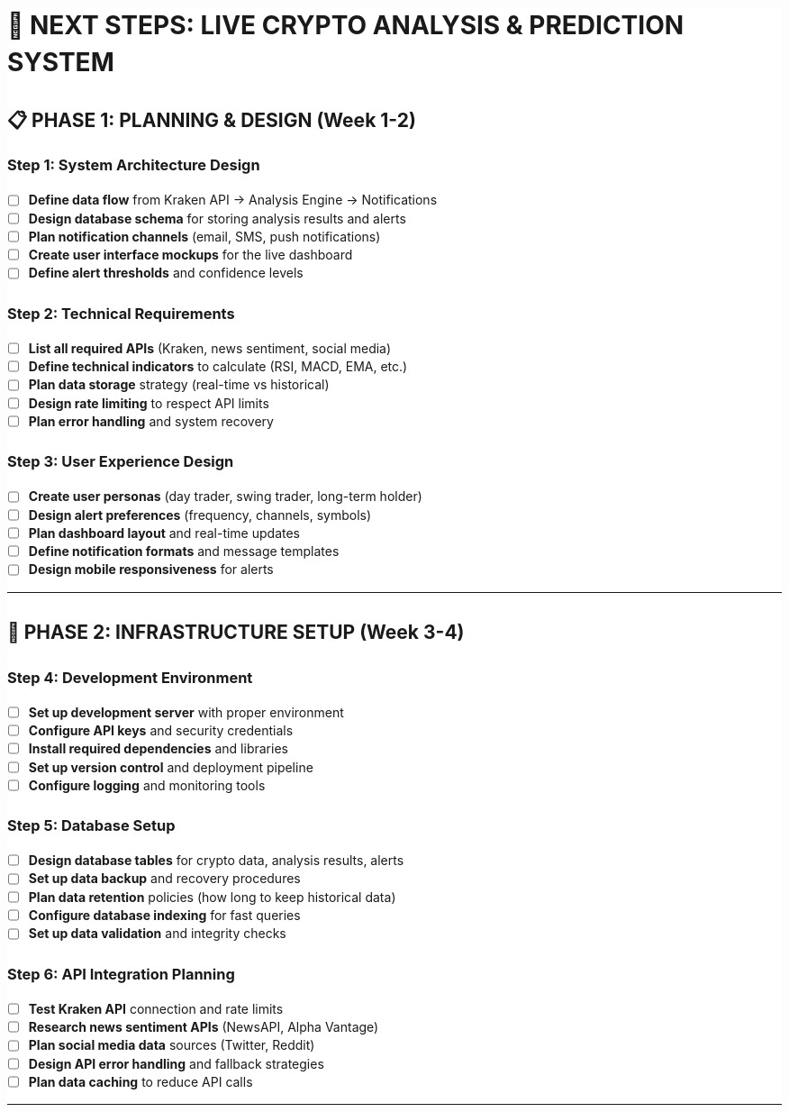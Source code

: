 # 🚀 NEXT STEPS: LIVE CRYPTO ANALYSIS & PREDICTION SYSTEM

## 📋 **PHASE 1: PLANNING & DESIGN (Week 1-2)**

### **Step 1: System Architecture Design**
- [ ] **Define data flow** from Kraken API → Analysis Engine → Notifications
- [ ] **Design database schema** for storing analysis results and alerts
- [ ] **Plan notification channels** (email, SMS, push notifications)
- [ ] **Create user interface mockups** for the live dashboard
- [ ] **Define alert thresholds** and confidence levels

### **Step 2: Technical Requirements**
- [ ] **List all required APIs** (Kraken, news sentiment, social media)
- [ ] **Define technical indicators** to calculate (RSI, MACD, EMA, etc.)
- [ ] **Plan data storage** strategy (real-time vs historical)
- [ ] **Design rate limiting** to respect API limits
- [ ] **Plan error handling** and system recovery

### **Step 3: User Experience Design**
- [ ] **Create user personas** (day trader, swing trader, long-term holder)
- [ ] **Design alert preferences** (frequency, channels, symbols)
- [ ] **Plan dashboard layout** and real-time updates
- [ ] **Define notification formats** and message templates
- [ ] **Design mobile responsiveness** for alerts

---

## 🔧 **PHASE 2: INFRASTRUCTURE SETUP (Week 3-4)**

### **Step 4: Development Environment**
- [ ] **Set up development server** with proper environment
- [ ] **Configure API keys** and security credentials
- [ ] **Install required dependencies** and libraries
- [ ] **Set up version control** and deployment pipeline
- [ ] **Configure logging** and monitoring tools

### **Step 5: Database Setup**
- [ ] **Design database tables** for crypto data, analysis results, alerts
- [ ] **Set up data backup** and recovery procedures
- [ ] **Plan data retention** policies (how long to keep historical data)
- [ ] **Configure database indexing** for fast queries
- [ ] **Set up data validation** and integrity checks

### **Step 6: API Integration Planning**
- [ ] **Test Kraken API** connection and rate limits
- [ ] **Research news sentiment APIs** (NewsAPI, Alpha Vantage)
- [ ] **Plan social media data** sources (Twitter, Reddit)
- [ ] **Design API error handling** and fallback strategies
- [ ] **Plan data caching** to reduce API calls

---